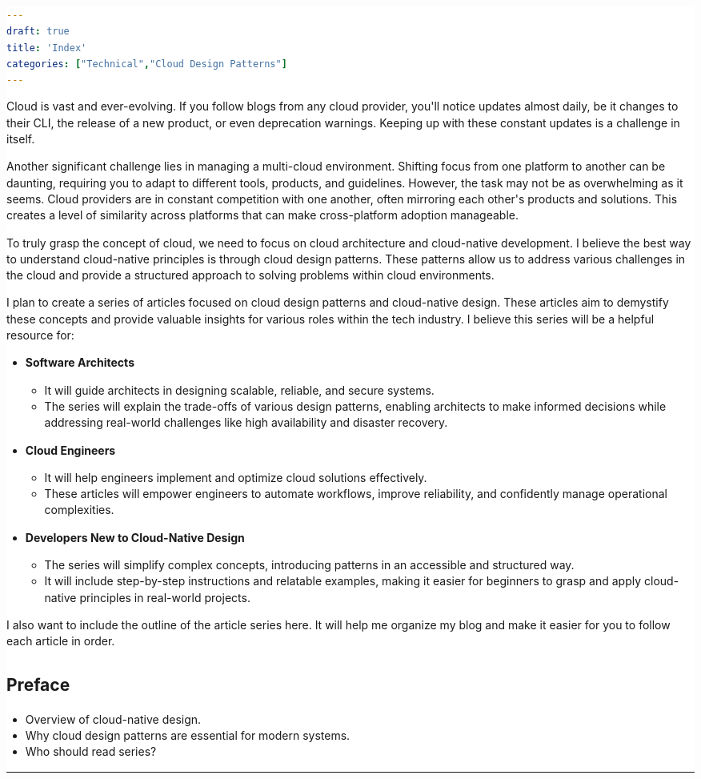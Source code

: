 ```yaml
---
draft: true
title: 'Index'
categories: ["Technical","Cloud Design Patterns"]
---
```


Cloud is vast and ever-evolving. If you follow blogs from any cloud provider, you'll notice updates almost daily, be it changes to their CLI, the release of a new product, or even deprecation warnings. Keeping up with these constant updates is a challenge in itself.

Another significant challenge lies in managing a multi-cloud environment. Shifting focus from one platform to another can be daunting, requiring you to adapt to different tools, products, and guidelines. However, the task may not be as overwhelming as it seems. Cloud providers are in constant competition with one another, often mirroring each other's products and solutions. This creates a level of similarity across platforms that can make cross-platform adoption manageable.

To truly grasp the concept of cloud, we need to focus on cloud architecture and cloud-native development. I believe the best way to understand cloud-native principles is through cloud design patterns. These patterns allow us to address various challenges in the cloud and provide a structured approach to solving problems within cloud environments.

I plan to create a series of articles focused on cloud design patterns and cloud-native design. These articles aim to demystify these concepts and provide valuable insights for various roles within the tech industry. I believe this series will be a helpful resource for:

- **Software Architects**
    - It will guide architects in designing scalable, reliable, and secure systems.
    - The series will explain the trade-offs of various design patterns, enabling architects to make informed decisions while addressing real-world challenges like high availability and disaster recovery.

- **Cloud Engineers**
    - It will help engineers implement and optimize cloud solutions effectively.
    - These articles will empower engineers to automate workflows, improve reliability, and confidently manage operational complexities.

- **Developers New to Cloud-Native Design**
    - The series will simplify complex concepts, introducing patterns in an accessible and structured way.
    - It will include step-by-step instructions and relatable examples, making it easier for beginners to grasp and apply cloud-native principles in real-world projects.

I also want to include the outline of the article series here. It will help me organize my blog and make it easier for you to follow each article in order.


## Preface
- Overview of cloud-native design.
- Why cloud design patterns are essential for modern systems.
- Who should read series?

---
